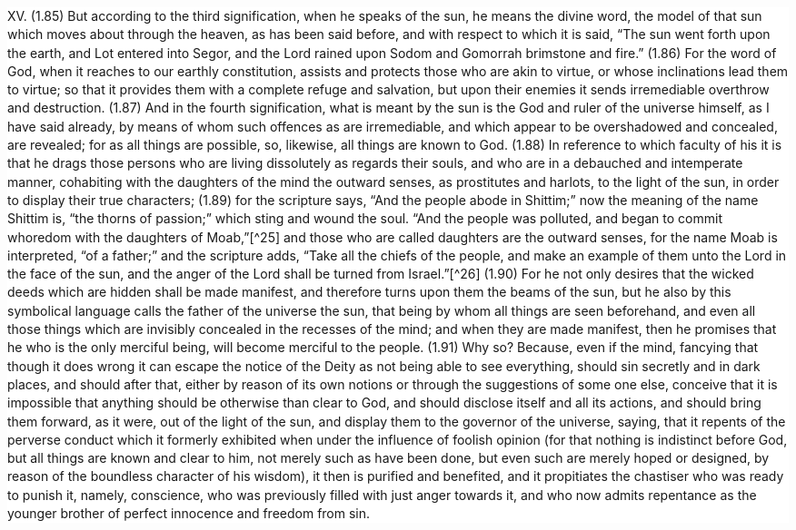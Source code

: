 XV. (1.85) But according to the third signification, when he speaks of the sun, he means the divine word, the model of that sun which moves about through the heaven, as has been said before, and with respect to which it is said, “The sun went forth upon the earth, and Lot entered into Segor, and the Lord rained upon Sodom and Gomorrah brimstone and fire.” (1.86) For the word of God, when it reaches to our earthly constitution, assists and protects those who are akin to virtue, or whose inclinations lead them to virtue; so that it provides them with a complete refuge and salvation, but upon their enemies it sends irremediable overthrow and destruction. (1.87) And in the fourth signification, what is meant by the sun is the God and ruler of the universe himself, as I have said already, by means of whom such offences as are irremediable, and which appear to be overshadowed and concealed, are revealed; for as all things are possible, so, likewise, all things are known to God. (1.88) In reference to which faculty of his it is that he drags those persons who are living dissolutely as regards their souls, and who are in a debauched and intemperate manner, cohabiting with the daughters of the mind the outward senses, as prostitutes and harlots, to the light of the sun, in order to display their true characters; (1.89) for the scripture says, “And the people abode in Shittim;” now the meaning of the name Shittim is, “the thorns of passion;” which sting and wound the soul. “And the people was polluted, and began to commit whoredom with the daughters of Moab,”[^25] and those who are called daughters are the outward senses, for the name Moab is interpreted, “of a father;” and the scripture adds, “Take all the chiefs of the people, and make an example of them unto the Lord in the face of the sun, and the anger of the Lord shall be turned from Israel.”[^26] (1.90) For he not only desires that the wicked deeds which are hidden shall be made manifest, and therefore turns upon them the beams of the sun, but he also by this symbolical language calls the father of the universe the sun, that being by whom all things are seen beforehand, and even all those things which are invisibly concealed in the recesses of the mind; and when they are made manifest, then he promises that he who is the only merciful being, will become merciful to the people. (1.91) Why so? Because, even if the mind, fancying that though it does wrong it can escape the notice of the Deity as not being able to see everything, should sin secretly and in dark places, and should after that, either by reason of its own notions or through the suggestions of some one else, conceive that it is impossible that anything should be otherwise than clear to God, and should disclose itself and all its actions, and should bring them forward, as it were, out of the light of the sun, and display them to the governor of the universe, saying, that it repents of the perverse conduct which it formerly exhibited when under the influence of foolish opinion (for that nothing is indistinct before God, but all things are known and clear to him, not merely such as have been done, but even such are merely hoped or designed, by reason of the boundless character of his wisdom), it then is purified and benefited, and it propitiates the chastiser who was ready to punish it, namely, conscience, who was previously filled with just anger towards it, and who now admits repentance as the younger brother of perfect innocence and freedom from sin.
